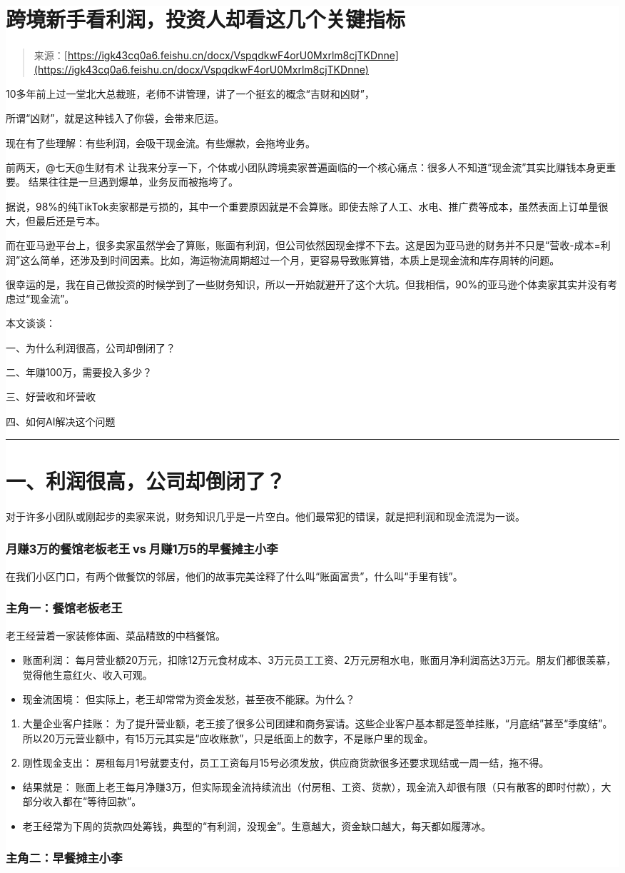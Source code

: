 # 跨境新手看利润，投资人却看这几个关键指标

> 来源：[https://igk43cq0a6.feishu.cn/docx/VspqdkwF4orU0Mxrlm8cjTKDnne](https://igk43cq0a6.feishu.cn/docx/VspqdkwF4orU0Mxrlm8cjTKDnne)

10多年前上过一堂北大总裁班，老师不讲管理，讲了一个挺玄的概念“吉财和凶财”，

所谓“凶财”，就是这种钱入了你袋，会带来厄运。

现在有了些理解：有些利润，会吸干现金流。有些爆款，会拖垮业务。

前两天，@七天@生财有术 让我来分享一下，个体或小团队跨境卖家普遍面临的一个核心痛点：很多人不知道“现金流”其实比赚钱本身更重要。 结果往往是一旦遇到爆单，业务反而被拖垮了。

据说，98%的纯TikTok卖家都是亏损的，其中一个重要原因就是不会算账。即使去除了人工、水电、推广费等成本，虽然表面上订单量很大，但最后还是亏本。

而在亚马逊平台上，很多卖家虽然学会了算账，账面有利润，但公司依然因现金撑不下去。这是因为亚马逊的财务并不只是“营收-成本=利润”这么简单，还涉及到时间因素。比如，海运物流周期超过一个月，更容易导致账算错，本质上是现金流和库存周转的问题。

很幸运的是，我在自己做投资的时候学到了一些财务知识，所以一开始就避开了这个大坑。但我相信，90%的亚马逊个体卖家其实并没有考虑过“现金流”。

本文谈谈：

一、为什么利润很高，公司却倒闭了？

二、年赚100万，需要投入多少？

三、好营收和坏营收

四、如何AI解决这个问题

* * *

# 一、利润很高，公司却倒闭了？

对于许多小团队或刚起步的卖家来说，财务知识几乎是一片空白。他们最常犯的错误，就是把利润和现金流混为一谈。

### 月赚3万的餐馆老板老王 vs 月赚1万5的早餐摊主小李

在我们小区门口，有两个做餐饮的邻居，他们的故事完美诠释了什么叫“账面富贵”，什么叫“手里有钱”。

### 主角一：餐馆老板老王

老王经营着一家装修体面、菜品精致的中档餐馆。

*   账面利润： 每月营业额20万元，扣除12万元食材成本、3万元员工工资、2万元房租水电，账面月净利润高达3万元。朋友们都很羡慕，觉得他生意红火、收入可观。

*   现金流困境： 但实际上，老王却常常为资金发愁，甚至夜不能寐。为什么？

1.  大量企业客户挂账： 为了提升营业额，老王接了很多公司团建和商务宴请。这些企业客户基本都是签单挂账，“月底结”甚至“季度结”。所以20万元营业额中，有15万元其实是“应收账款”，只是纸面上的数字，不是账户里的现金。

1.  刚性现金支出： 房租每月1号就要支付，员工工资每月15号必须发放，供应商货款很多还要求现结或一周一结，拖不得。

*   结果就是： 账面上老王每月净赚3万，但实际现金流持续流出（付房租、工资、货款），现金流入却很有限（只有散客的即时付款），大部分收入都在“等待回款”。

*   老王经常为下周的货款四处筹钱，典型的“有利润，没现金”。生意越大，资金缺口越大，每天都如履薄冰。

### 主角二：早餐摊主小李

